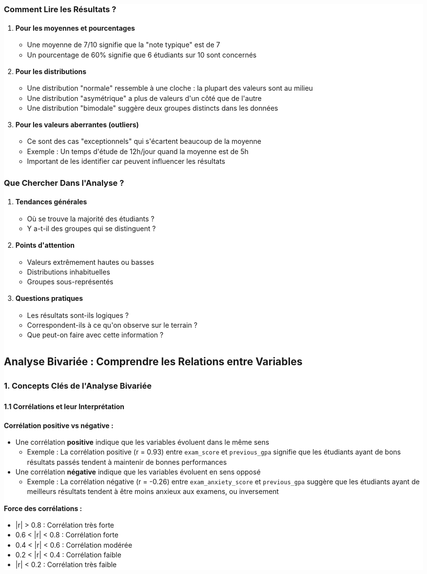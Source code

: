 ### Comment Lire les Résultats ?

1. **Pour les moyennes et pourcentages**
   - Une moyenne de 7/10 signifie que la "note typique" est de 7
   - Un pourcentage de 60% signifie que 6 étudiants sur 10 sont concernés

2. **Pour les distributions**
   - Une distribution "normale" ressemble à une cloche : la plupart des valeurs sont au milieu
   - Une distribution "asymétrique" a plus de valeurs d'un côté que de l'autre
   - Une distribution "bimodale" suggère deux groupes distincts dans les données

3. **Pour les valeurs aberrantes (outliers)**
   - Ce sont des cas "exceptionnels" qui s'écartent beaucoup de la moyenne
   - Exemple : Un temps d'étude de 12h/jour quand la moyenne est de 5h
   - Important de les identifier car peuvent influencer les résultats

### Que Chercher Dans l'Analyse ?

1. **Tendances générales**
   - Où se trouve la majorité des étudiants ?
   - Y a-t-il des groupes qui se distinguent ?

2. **Points d'attention**
   - Valeurs extrêmement hautes ou basses
   - Distributions inhabituelles
   - Groupes sous-représentés

3. **Questions pratiques**
   - Les résultats sont-ils logiques ?
   - Correspondent-ils à ce qu'on observe sur le terrain ?
   - Que peut-on faire avec cette information ?

## Analyse Bivariée : Comprendre les Relations entre Variables

### 1. Concepts Clés de l'Analyse Bivariée

#### 1.1 Corrélations et leur Interprétation

**Corrélation positive vs négative :**
- Une corrélation **positive** indique que les variables évoluent dans le même sens
  - Exemple : La corrélation positive (r = 0.93) entre `exam_score` et `previous_gpa` signifie que les étudiants ayant de bons résultats passés tendent à maintenir de bonnes performances
- Une corrélation **négative** indique que les variables évoluent en sens opposé
  - Exemple : La corrélation négative (r = -0.26) entre `exam_anxiety_score` et `previous_gpa` suggère que les étudiants ayant de meilleurs résultats tendent à être moins anxieux aux examens, ou inversement

**Force des corrélations :**
- |r| > 0.8 : Corrélation très forte
- 0.6 < |r| < 0.8 : Corrélation forte
- 0.4 < |r| < 0.6 : Corrélation modérée
- 0.2 < |r| < 0.4 : Corrélation faible
- |r| < 0.2 : Corrélation très faible
